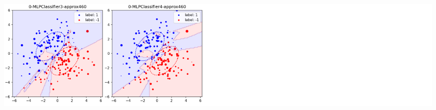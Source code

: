 <img src="GaussianExperimentA-1-size100_approx/0-MLPClassifier3-approx460/plot_dataset.png" width="200" alt="0-MLPClassifier3-approx460"><img src="GaussianExperimentA-1-size100_approx/0-MLPClassifier4-approx460/plot_dataset.png" width="200" alt="0-MLPClassifier4-approx460">
